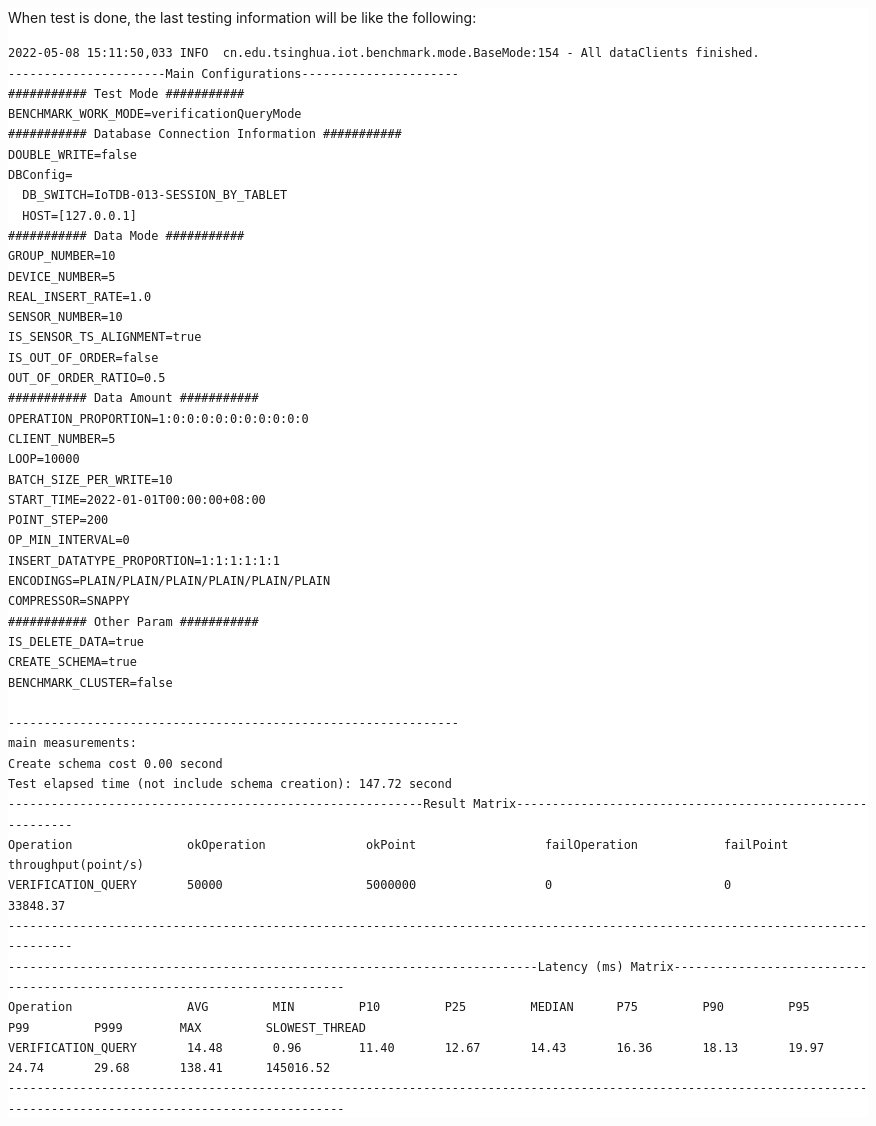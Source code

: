 When test is done, the last testing information will be like the following:

```
2022-05-08 15:11:50,033 INFO  cn.edu.tsinghua.iot.benchmark.mode.BaseMode:154 - All dataClients finished. 
----------------------Main Configurations----------------------
########### Test Mode ###########
BENCHMARK_WORK_MODE=verificationQueryMode
########### Database Connection Information ###########
DOUBLE_WRITE=false
DBConfig=
  DB_SWITCH=IoTDB-013-SESSION_BY_TABLET
  HOST=[127.0.0.1]
########### Data Mode ###########
GROUP_NUMBER=10
DEVICE_NUMBER=5
REAL_INSERT_RATE=1.0
SENSOR_NUMBER=10
IS_SENSOR_TS_ALIGNMENT=true
IS_OUT_OF_ORDER=false
OUT_OF_ORDER_RATIO=0.5
########### Data Amount ###########
OPERATION_PROPORTION=1:0:0:0:0:0:0:0:0:0:0
CLIENT_NUMBER=5
LOOP=10000
BATCH_SIZE_PER_WRITE=10
START_TIME=2022-01-01T00:00:00+08:00
POINT_STEP=200
OP_MIN_INTERVAL=0
INSERT_DATATYPE_PROPORTION=1:1:1:1:1:1
ENCODINGS=PLAIN/PLAIN/PLAIN/PLAIN/PLAIN/PLAIN
COMPRESSOR=SNAPPY
########### Other Param ###########
IS_DELETE_DATA=true
CREATE_SCHEMA=true
BENCHMARK_CLUSTER=false

---------------------------------------------------------------
main measurements:
Create schema cost 0.00 second
Test elapsed time (not include schema creation): 147.72 second
----------------------------------------------------------Result Matrix----------------------------------------------------------
Operation                okOperation              okPoint                  failOperation            failPoint                throughput(point/s)      
VERIFICATION_QUERY       50000                    5000000                  0                        0                        33848.37                 
---------------------------------------------------------------------------------------------------------------------------------
--------------------------------------------------------------------------Latency (ms) Matrix--------------------------------------------------------------------------
Operation                AVG         MIN         P10         P25         MEDIAN      P75         P90         P95         P99         P999        MAX         SLOWEST_THREAD
VERIFICATION_QUERY       14.48       0.96        11.40       12.67       14.43       16.36       18.13       19.97       24.74       29.68       138.41      145016.52   
-----------------------------------------------------------------------------------------------------------------------------------------------------------------------
```
